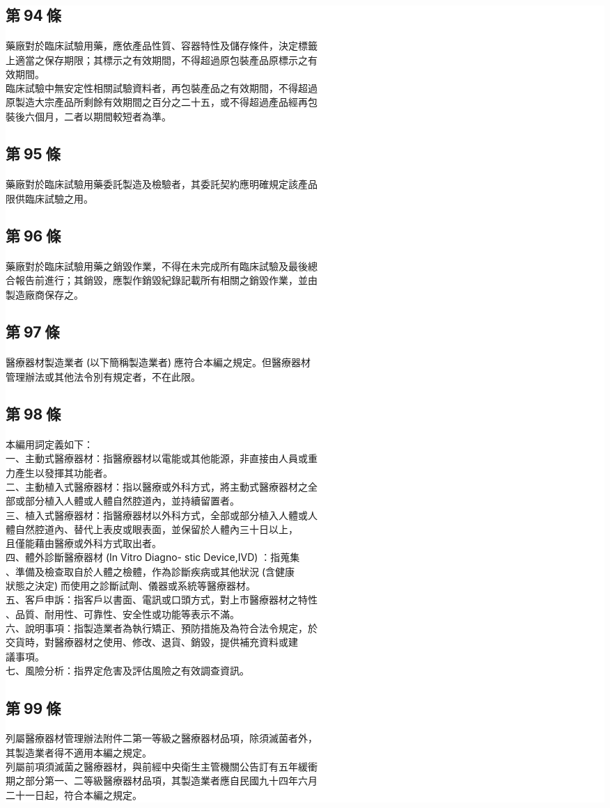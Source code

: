 第 94 條
--------
藥廠對於臨床試驗用藥，應依產品性質、容器特性及儲存條件，決定標籤  
上適當之保存期限；其標示之有效期間，不得超過原包裝產品原標示之有  
效期間。  
臨床試驗中無安定性相關試驗資料者，再包裝產品之有效期間，不得超過  
原製造大宗產品所剩餘有效期間之百分之二十五，或不得超過產品經再包  
裝後六個月，二者以期間較短者為準。

第 95 條
--------
藥廠對於臨床試驗用藥委託製造及檢驗者，其委託契約應明確規定該產品  
限供臨床試驗之用。

第 96 條
--------
藥廠對於臨床試驗用藥之銷毀作業，不得在未完成所有臨床試驗及最後總  
合報告前進行；其銷毀，應製作銷毀紀錄記載所有相關之銷毀作業，並由  
製造廠商保存之。

第 97 條
--------
醫療器材製造業者 (以下簡稱製造業者) 應符合本編之規定。但醫療器材  
管理辦法或其他法令別有規定者，不在此限。

第 98 條
--------
本編用詞定義如下：  
一、主動式醫療器材：指醫療器材以電能或其他能源，非直接由人員或重  
    力產生以發揮其功能者。  
二、主動植入式醫療器材：指以醫療或外科方式，將主動式醫療器材之全  
    部或部分植入人體或人體自然腔道內，並持續留置者。  
三、植入式醫療器材：指醫療器材以外科方式，全部或部分植入人體或人  
    體自然腔道內、替代上表皮或眼表面，並保留於人體內三十日以上，  
    且僅能藉由醫療或外科方式取出者。  
四、體外診斷醫療器材 (In Vitro Diagno- stic Device,IVD) ：指蒐集  
    、準備及檢查取自於人體之檢體，作為診斷疾病或其他狀況 (含健康  
    狀態之決定) 而使用之診斷試劑、儀器或系統等醫療器材。  
五、客戶申訴：指客戶以書面、電訊或口頭方式，對上市醫療器材之特性  
    、品質、耐用性、可靠性、安全性或功能等表示不滿。  
六、說明事項：指製造業者為執行矯正、預防措施及為符合法令規定，於  
    交貨時，對醫療器材之使用、修改、退貨、銷毀，提供補充資料或建  
    議事項。  
七、風險分析：指界定危害及評估風險之有效調查資訊。

第 99 條
--------
列屬醫療器材管理辦法附件二第一等級之醫療器材品項，除須滅菌者外，  
其製造業者得不適用本編之規定。  
列屬前項須滅菌之醫療器材，與前經中央衛生主管機關公告訂有五年緩衝  
期之部分第一、二等級醫療器材品項，其製造業者應自民國九十四年六月  
二十一日起，符合本編之規定。
